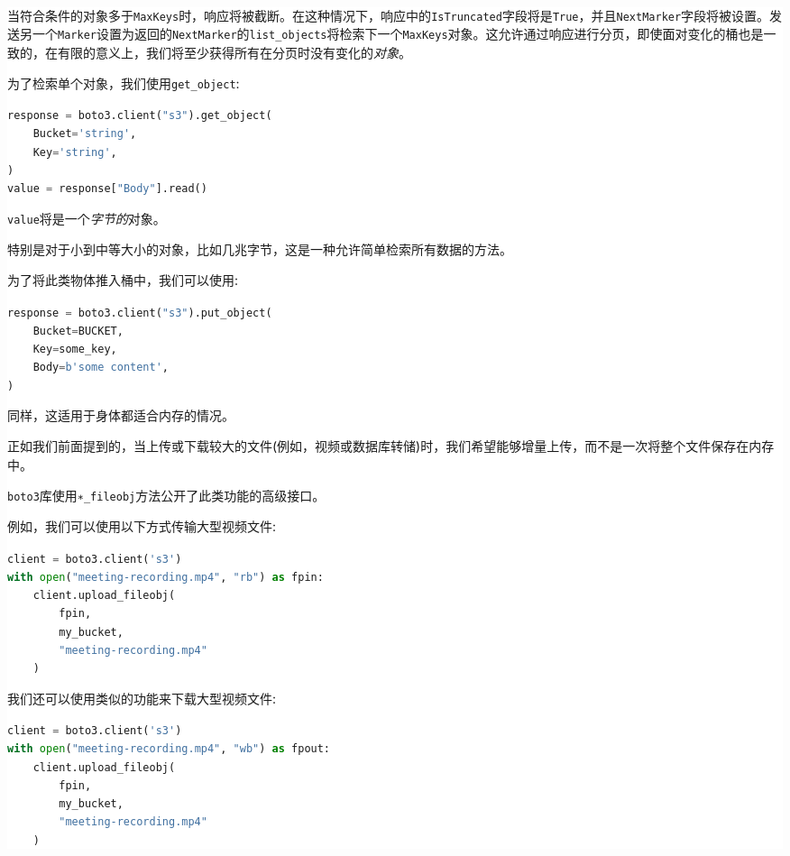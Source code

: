 当符合条件的对象多于`MaxKeys`时，响应将被截断。在这种情况下，响应中的`IsTruncated`字段将是`True`，并且`NextMarker`字段将被设置。发送另一个`Marker`设置为返回的`NextMarker`的`list_objects`将检索下一个`MaxKeys`对象。这允许通过响应进行分页，即使面对变化的桶也是一致的，在有限的意义上，我们将至少获得所有在分页时没有变化的*对象*。

为了检索单个对象，我们使用`get_object`:

```py
response = boto3.client("s3").get_object(
    Bucket='string',
    Key='string',
)
value = response["Body"].read()

```

`value`将是一个*字节的*对象。

特别是对于小到中等大小的对象，比如几兆字节，这是一种允许简单检索所有数据的方法。

为了将此类物体推入桶中，我们可以使用:

```py
response = boto3.client("s3").put_object(
    Bucket=BUCKET,
    Key=some_key,
    Body=b'some content',
)

```

同样，这适用于身体都适合内存的情况。

正如我们前面提到的，当上传或下载较大的文件(例如，视频或数据库转储)时，我们希望能够增量上传，而不是一次将整个文件保存在内存中。

`boto3`库使用`∗_fileobj`方法公开了此类功能的高级接口。

例如，我们可以使用以下方式传输大型视频文件:

```py
client = boto3.client('s3')
with open("meeting-recording.mp4", "rb") as fpin:
    client.upload_fileobj(
        fpin,
        my_bucket,
        "meeting-recording.mp4"
    )

```

我们还可以使用类似的功能来下载大型视频文件:

```py
client = boto3.client('s3')
with open("meeting-recording.mp4", "wb") as fpout:
    client.upload_fileobj(
        fpin,
        my_bucket,
        "meeting-recording.mp4"
    )

```
